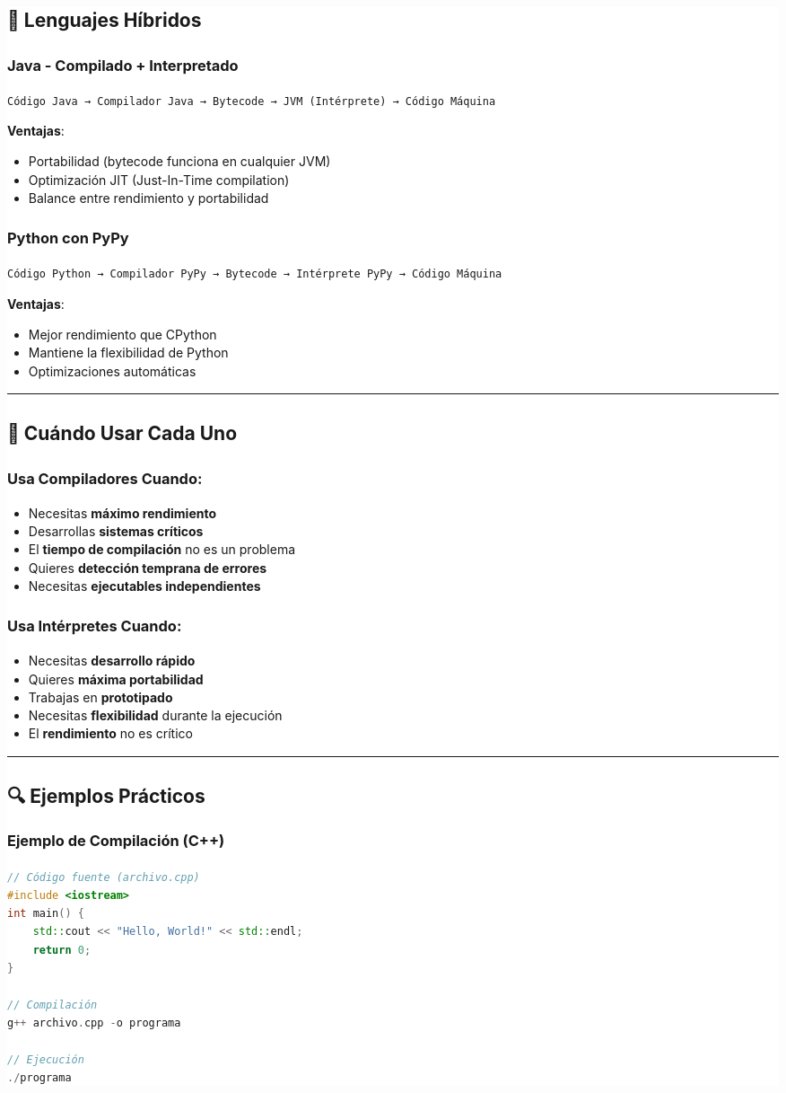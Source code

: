 
## 🔄 Lenguajes Híbridos

### **Java - Compilado + Interpretado**
```
Código Java → Compilador Java → Bytecode → JVM (Intérprete) → Código Máquina
```

**Ventajas**:
- Portabilidad (bytecode funciona en cualquier JVM)
- Optimización JIT (Just-In-Time compilation)
- Balance entre rendimiento y portabilidad

### **Python con PyPy**
```
Código Python → Compilador PyPy → Bytecode → Intérprete PyPy → Código Máquina
```

**Ventajas**:
- Mejor rendimiento que CPython
- Mantiene la flexibilidad de Python
- Optimizaciones automáticas

---

## 🎯 Cuándo Usar Cada Uno

### **Usa Compiladores Cuando**:
- Necesitas **máximo rendimiento**
- Desarrollas **sistemas críticos**
- El **tiempo de compilación** no es un problema
- Quieres **detección temprana de errores**
- Necesitas **ejecutables independientes**

### **Usa Intérpretes Cuando**:
- Necesitas **desarrollo rápido**
- Quieres **máxima portabilidad**
- Trabajas en **prototipado**
- Necesitas **flexibilidad** durante la ejecución
- El **rendimiento** no es crítico

---

## 🔍 Ejemplos Prácticos

### **Ejemplo de Compilación (C++)**
```cpp
// Código fuente (archivo.cpp)
#include <iostream>
int main() {
    std::cout << "Hello, World!" << std::endl;
    return 0;
}

// Compilación
g++ archivo.cpp -o programa

// Ejecución
./programa
```
